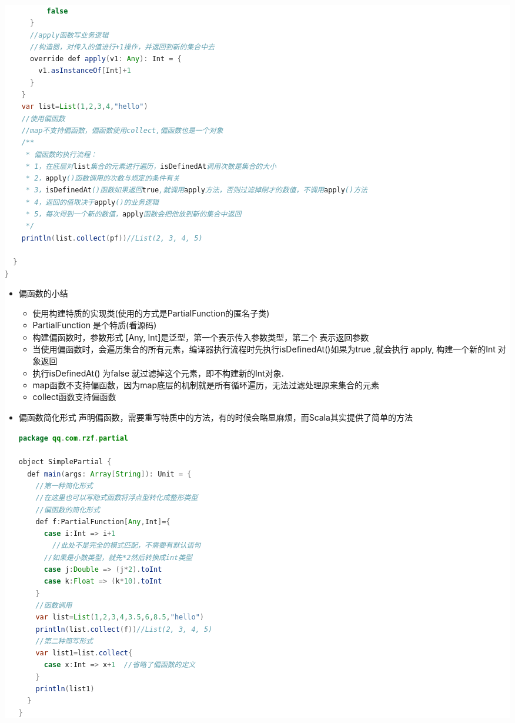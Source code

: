   ~~~ java
            false
        }
        //apply函数写业务逻辑
        //构造器，对传入的值进行+1操作，并返回到新的集合中去
        override def apply(v1: Any): Int = {
          v1.asInstanceOf[Int]+1
        }
      }
      var list=List(1,2,3,4,"hello")
      //使用偏函数
      //map不支持偏函数，偏函数使用collect,偏函数也是一个对象
      /**
       * 偏函数的执行流程：
       * 1，在底层对list集合的元素进行遍历，isDefinedAt调用次数是集合的大小
       * 2，apply()函数调用的次数与规定的条件有关
       * 3，isDefinedAt()函数如果返回true,就调用apply方法，否则过滤掉刚才的数值，不调用apply()方法
       * 4，返回的值取决于apply()的业务逻辑
       * 5，每次得到一个新的数值，apply函数会把他放到新的集合中返回
       */
      println(list.collect(pf))//List(2, 3, 4, 5)
  
    }
  }
  ~~~

- 偏函数的小结

  - 使用构建特质的实现类(使用的方式是PartialFunction的匿名子类)
  -  PartialFunction 是个特质(看源码)
  -  构建偏函数时，参数形式   [Any, Int]是泛型，第一个表示传入参数类型，第二个  表示返回参数
  - 当使用偏函数时，会遍历集合的所有元素，编译器执行流程时先执行isDefinedAt()如果为true ,就会执行 apply, 构建一个新的Int 对象返回
  - 执行isDefinedAt() 为false 就过滤掉这个元素，即不构建新的Int对象.
  - map函数不支持偏函数，因为map底层的机制就是所有循环遍历，无法过滤处理原来集合的元素
  - collect函数支持偏函数

- 偏函数简化形式
  声明偏函数，需要重写特质中的方法，有的时候会略显麻烦，而Scala其实提供了简单的方法

  ~~~ java
  package qq.com.rzf.partial
  
  object SimplePartial {
    def main(args: Array[String]): Unit = {
      //第一种简化形式
      //在这里也可以写隐式函数将浮点型转化成整形类型
      //偏函数的简化形式
      def f:PartialFunction[Any,Int]={
        case i:Int => i+1
          //此处不是完全的模式匹配，不需要有默认语句
        //如果是小数类型，就先*2然后转换成int类型
        case j:Double => (j*2).toInt
        case k:Float => (k*10).toInt
      }
      //函数调用
      var list=List(1,2,3,4,3.5,6,8.5,"hello")
      println(list.collect(f))//List(2, 3, 4, 5)
      //第二种简写形式
      var list1=list.collect{
        case x:Int => x+1  //省略了偏函数的定义
      }
      println(list1)
    }
  }
  ~~~
